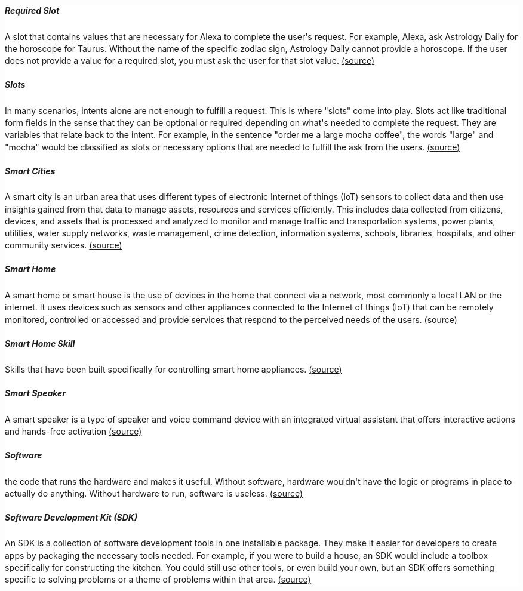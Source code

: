 ##### Required Slot
A slot that contains values that are necessary for Alexa to complete the user's request. For example, Alexa, ask Astrology Daily for the horoscope for Taurus. Without the name of the specific zodiac sign, Astrology Daily cannot provide a horoscope. If the user does not provide a value for a required slot, you must ask the user for that slot value.
[(source)](https://www.voiceflow.com/glossary/required-slot ':alt="Vocieflow"')

##### Slots
In many scenarios, intents alone are not enough to fulfill a request. This is where "slots" come into play. Slots act like traditional form fields in the sense that they can be optional or required depending on what's needed to complete the request. They are variables that relate back to the intent. For example, in the sentence "order me a large mocha coffee", the words "large" and "mocha" would be classified as slots or necessary options that are needed to fulfill the ask from the users.
[(source)](https://www.voiceflow.com/glossary/slots ':alt="Vocieflow"')

##### Smart Cities
A smart city is an urban area that uses different types of electronic Internet of things (IoT) sensors to collect data and then use insights gained from that data to manage assets, resources and services efficiently. This includes data collected from citizens, devices, and assets that is processed and analyzed to monitor and manage traffic and transportation systems, power plants, utilities, water supply networks, waste management, crime detection, information systems, schools, libraries, hospitals, and other community services.
[(source)](https://www.voiceflow.com/glossary/smart-cities ':alt="Vocieflow"')

##### Smart Home
A smart home or smart house is the use of devices in the home that connect via a network, most commonly a local LAN or the internet. It uses devices such as sensors and other appliances connected to the Internet of things (IoT) that can be remotely monitored, controlled or accessed and provide services that respond to the perceived needs of the users.
[(source)](https://www.voiceflow.com/glossary/smart-home ':alt="Vocieflow"')

##### Smart Home Skill
Skills that have been built specifically for controlling smart home appliances.
[(source)](https://www.voiceflow.com/glossary/smart-home-skill ':alt="Vocieflow"')

##### Smart Speaker
A smart speaker is a type of speaker and voice command device with an integrated virtual assistant that offers interactive actions and hands-free activation
[(source)](https://www.voiceflow.com/glossary/smart-speaker ':alt="Vocieflow"')

##### Software
the code that runs the hardware and makes it useful. Without software, hardware wouldn't have the logic or programs in place to actually do anything. Without hardware to run, software is useless.
[(source)](https://www.voiceflow.com/glossary/software ':alt="Vocieflow"')

##### Software Development Kit (SDK)
An SDK is a collection of software development tools in one installable package. They make it easier for developers to create apps by packaging the necessary tools needed. For example, if you were to build a house, an SDK would include a toolbox specifically for constructing the kitchen. You could still use other tools, or even build your own, but an SDK offers something specific to solving problems or a theme of problems within that area.
[(source)](https://www.voiceflow.com/glossary/software-development-kit-sdk ':alt="Vocieflow"')
